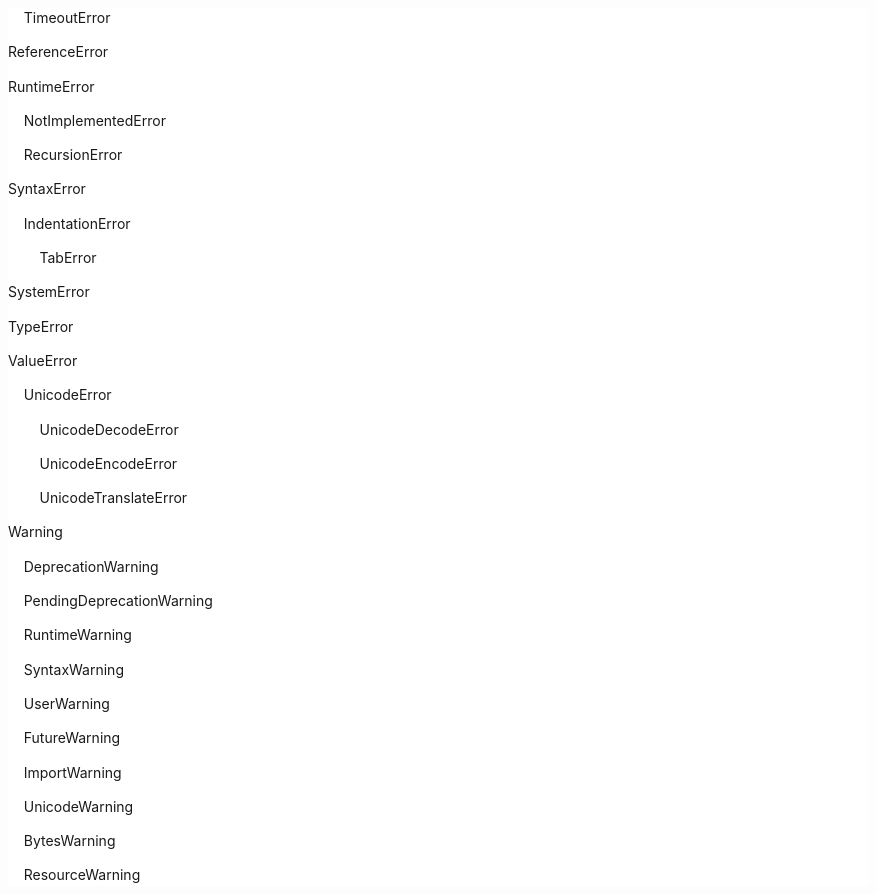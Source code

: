     TimeoutError

ReferenceError

RuntimeError

    NotImplementedError

    RecursionError

SyntaxError

    IndentationError

        TabError

SystemError

TypeError

ValueError

    UnicodeError

        UnicodeDecodeError

        UnicodeEncodeError

        UnicodeTranslateError

Warning

    DeprecationWarning

    PendingDeprecationWarning

    RuntimeWarning

    SyntaxWarning

    UserWarning

    FutureWarning

    ImportWarning

    UnicodeWarning

    BytesWarning

    ResourceWarning
